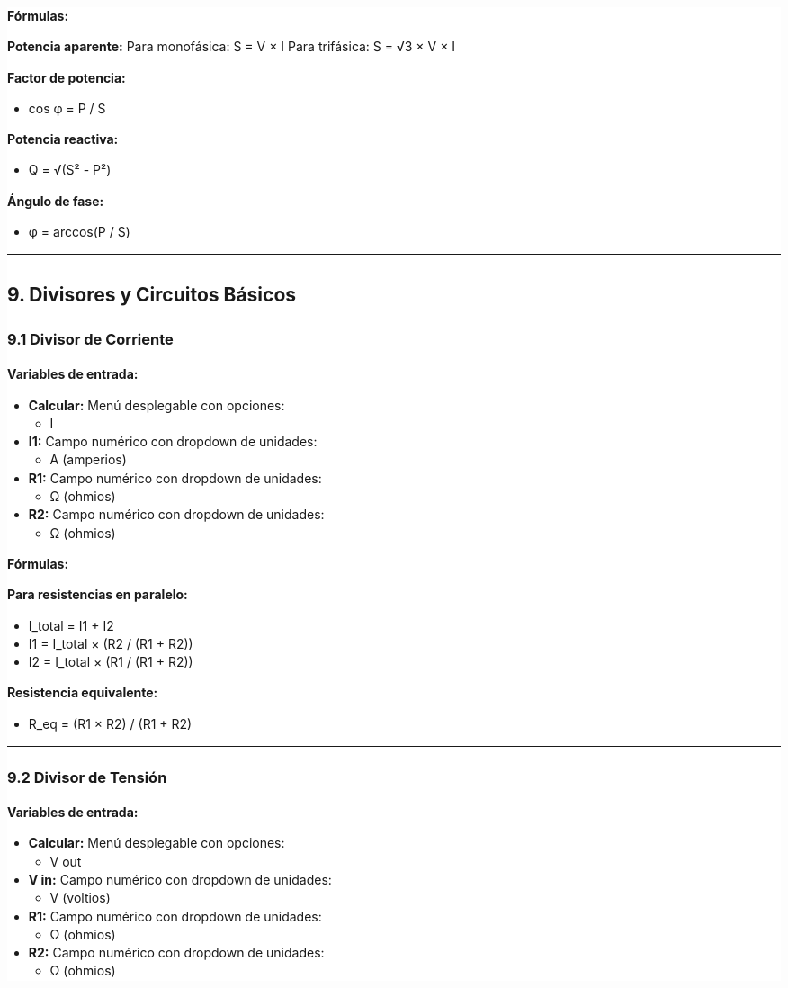 **Fórmulas:**

**Potencia aparente:**
Para monofásica: S = V × I
Para trifásica: S = √3 × V × I

**Factor de potencia:**
* cos φ = P / S

**Potencia reactiva:**
* Q = √(S² - P²)

**Ángulo de fase:**
* φ = arccos(P / S)

---

## 9. Divisores y Circuitos Básicos

### 9.1 Divisor de Corriente

**Variables de entrada:**
* **Calcular:** Menú desplegable con opciones:
  * I
* **I1:** Campo numérico con dropdown de unidades:
  * A (amperios)
* **R1:** Campo numérico con dropdown de unidades:
  * Ω (ohmios)
* **R2:** Campo numérico con dropdown de unidades:
  * Ω (ohmios)

**Fórmulas:**

**Para resistencias en paralelo:**
* I_total = I1 + I2
* I1 = I_total × (R2 / (R1 + R2))
* I2 = I_total × (R1 / (R1 + R2))

**Resistencia equivalente:**
* R_eq = (R1 × R2) / (R1 + R2)

---

### 9.2 Divisor de Tensión

**Variables de entrada:**
* **Calcular:** Menú desplegable con opciones:
  * V out
* **V in:** Campo numérico con dropdown de unidades:
  * V (voltios)
* **R1:** Campo numérico con dropdown de unidades:
  * Ω (ohmios)
* **R2:** Campo numérico con dropdown de unidades:
  * Ω (ohmios)
